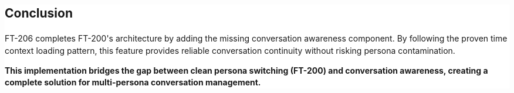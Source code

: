 ## **Conclusion**

FT-206 completes FT-200's architecture by adding the missing conversation awareness component. By following the proven time context loading pattern, this feature provides reliable conversation continuity without risking persona contamination.

**This implementation bridges the gap between clean persona switching (FT-200) and conversation awareness, creating a complete solution for multi-persona conversation management.**
